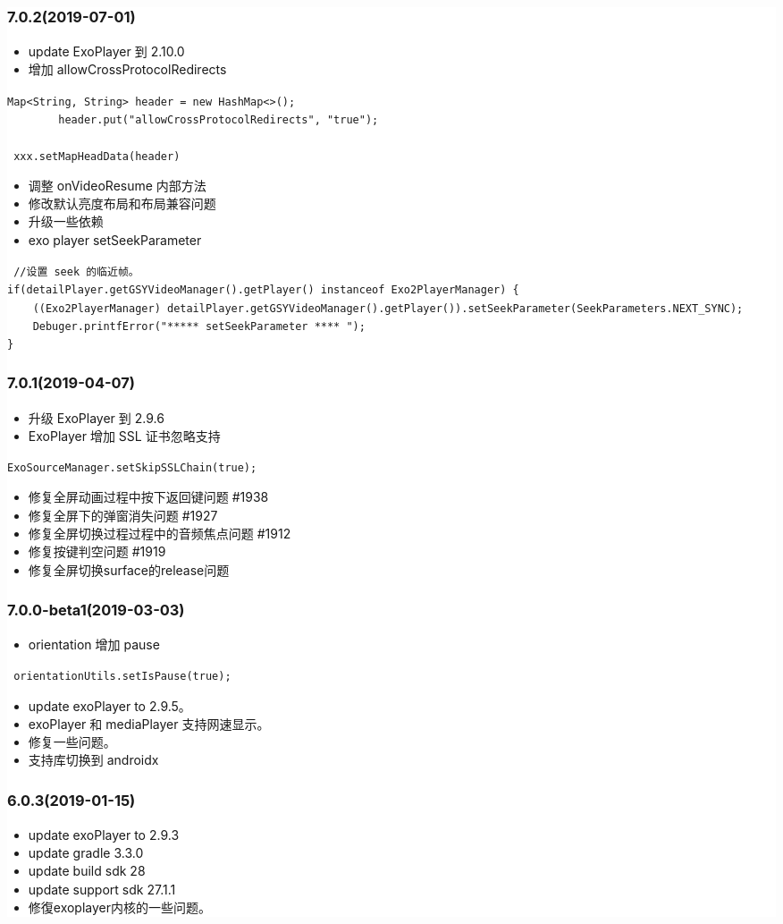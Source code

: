 

### 7.0.2(2019-07-01)
* update ExoPlayer 到 2.10.0
* 增加 allowCrossProtocolRedirects

```
Map<String, String> header = new HashMap<>();
        header.put("allowCrossProtocolRedirects", "true");

 xxx.setMapHeadData(header)
```

* 调整 onVideoResume 内部方法
* 修改默认亮度布局和布局兼容问题
* 升级一些依赖
* exo player setSeekParameter

```
 //设置 seek 的临近帧。
if(detailPlayer.getGSYVideoManager().getPlayer() instanceof Exo2PlayerManager) {
    ((Exo2PlayerManager) detailPlayer.getGSYVideoManager().getPlayer()).setSeekParameter(SeekParameters.NEXT_SYNC);
    Debuger.printfError("***** setSeekParameter **** ");
}
```

### 7.0.1(2019-04-07)
* 升级 ExoPlayer 到 2.9.6
* ExoPlayer 增加 SSL 证书忽略支持
``` 
ExoSourceManager.setSkipSSLChain(true);
```
* 修复全屏动画过程中按下返回键问题 #1938
* 修复全屏下的弹窗消失问题 #1927
* 修复全屏切换过程过程中的音频焦点问题 #1912
* 修复按键判空问题 #1919
* 修复全屏切换surface的release问题


### 7.0.0-beta1(2019-03-03)
* orientation 增加 pause
```
 orientationUtils.setIsPause(true);
```
* update exoPlayer to 2.9.5。
* exoPlayer 和 mediaPlayer 支持网速显示。
* 修复一些问题。
* 支持库切换到 androidx


### 6.0.3(2019-01-15)

* update exoPlayer to 2.9.3
* update gradle 3.3.0 
* update build sdk 28 
* update support sdk 27.1.1
* 修復exoplayer内核的一些问题。
